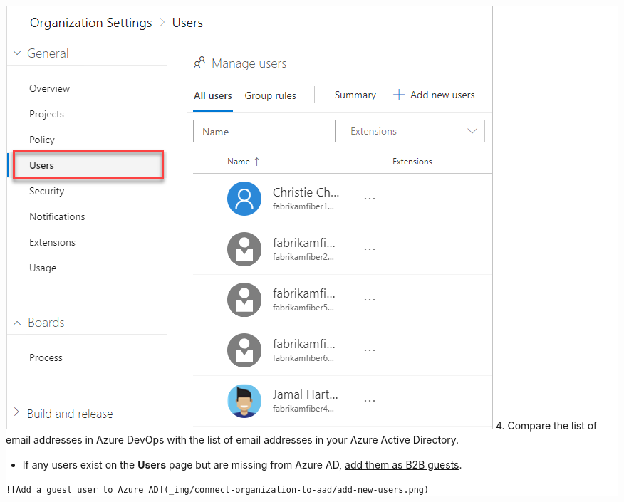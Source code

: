   ![Open organization settings, users](../../_shared/_img/settings/open-organization-settings-users-vert.png)
4. Compare the list of email addresses in Azure DevOps with the list of email addresses in your Azure Active Directory.

   * If any users exist on the **Users** page but are missing from Azure AD, [add them as B2B guests](/azure/active-directory/active-directory-b2b-iw-add-users).

    ![Add a guest user to Azure AD](_img/connect-organization-to-aad/add-new-users.png)

